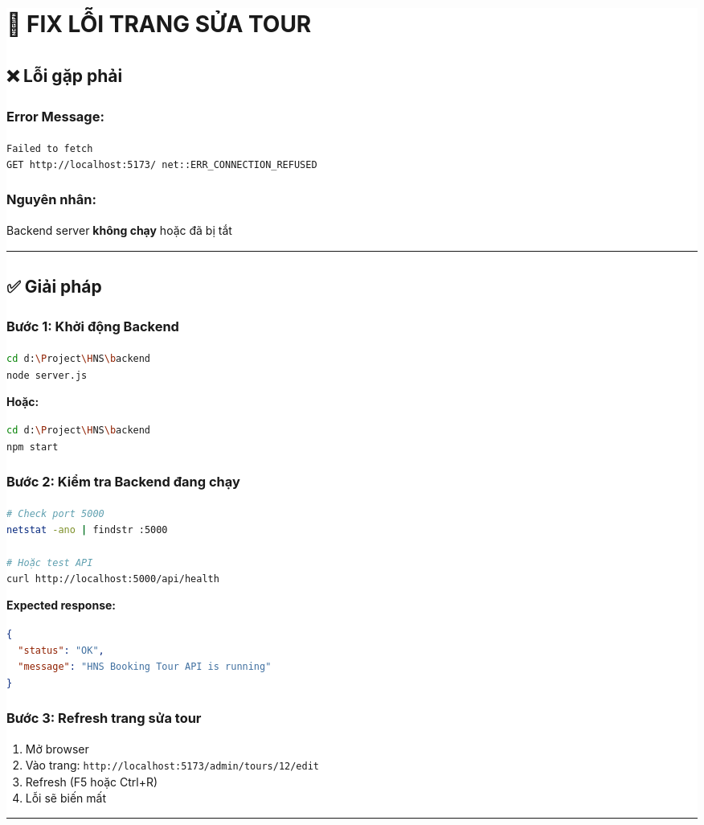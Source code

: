 # 🔧 FIX LỖI TRANG SỬA TOUR

## ❌ Lỗi gặp phải

### **Error Message:**
```
Failed to fetch
GET http://localhost:5173/ net::ERR_CONNECTION_REFUSED
```

### **Nguyên nhân:**
Backend server **không chạy** hoặc đã bị tắt

---

## ✅ Giải pháp

### **Bước 1: Khởi động Backend**

```bash
cd d:\Project\HNS\backend
node server.js
```

**Hoặc:**

```bash
cd d:\Project\HNS\backend
npm start
```

### **Bước 2: Kiểm tra Backend đang chạy**

```bash
# Check port 5000
netstat -ano | findstr :5000

# Hoặc test API
curl http://localhost:5000/api/health
```

**Expected response:**
```json
{
  "status": "OK",
  "message": "HNS Booking Tour API is running"
}
```

### **Bước 3: Refresh trang sửa tour**

1. Mở browser
2. Vào trang: `http://localhost:5173/admin/tours/12/edit`
3. Refresh (F5 hoặc Ctrl+R)
4. Lỗi sẽ biến mất

---